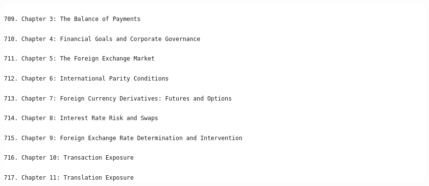                                                                                                                                                                                                                                                                                                                                                                                                                                                                                                                                                                                                                   709. Chapter 3: The Balance of Payments
                                                                                                                                                                                                                                                                                                                                                                                                                                                                                                                                                                                                                  710. Chapter 4: Financial Goals and Corporate Governance
                                                                                                                                                                                                                                                                                                                                                                                                                                                                                                                                                                                                                  711. Chapter 5: The Foreign Exchange Market
                                                                                                                                                                                                                                                                                                                                                                                                                                                                                                                                                                                                                  712. Chapter 6: International Parity Conditions
                                                                                                                                                                                                                                                                                                                                                                                                                                                                                                                                                                                                                  713. Chapter 7: Foreign Currency Derivatives: Futures and Options
                                                                                                                                                                                                                                                                                                                                                                                                                                                                                                                                                                                                                  714. Chapter 8: Interest Rate Risk and Swaps
                                                                                                                                                                                                                                                                                                                                                                                                                                                                                                                                                                                                                  715. Chapter 9: Foreign Exchange Rate Determination and Intervention
                                                                                                                                                                                                                                                                                                                                                                                                                                                                                                                                                                                                                  716. Chapter 10: Transaction Exposure
                                                                                                                                                                                                                                                                                                                                                                                                                                                                                                                                                                                                                  717. Chapter 11: Translation Exposure